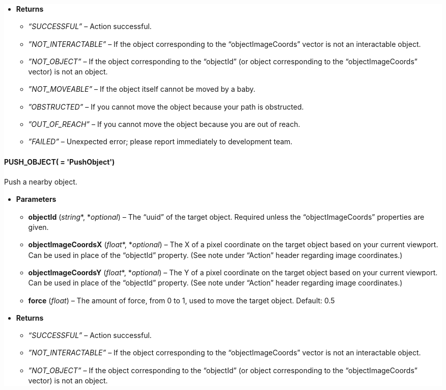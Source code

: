 * **Returns**

    
    * *“SUCCESSFUL”* – Action successful.


    * *”NOT_INTERACTABLE”* – If the object corresponding to the “objectImageCoords” vector is not an
    interactable object.


    * *”NOT_OBJECT”* – If the object corresponding to the “objectId” (or object corresponding
    to the “objectImageCoords” vector) is not an object.


    * *”NOT_MOVEABLE”* – If the object itself cannot be moved by a baby.


    * *”OBSTRUCTED”* – If you cannot move the object because your path is obstructed.


    * *”OUT_OF_REACH”* – If you cannot move the object because you are out of reach.


    * *”FAILED”* – Unexpected error; please report immediately to development team.




#### PUSH_OBJECT( = 'PushObject')
Push a nearby object.


* **Parameters**

    
    * **objectId** (*string**, **optional*) – The “uuid” of the target object. Required unless the
    “objectImageCoords” properties are given.


    * **objectImageCoordsX** (*float**, **optional*) – The X of a pixel coordinate on the target object based on
    your current viewport. Can be used in place of the “objectId” property.
    (See note under “Action” header regarding image coordinates.)


    * **objectImageCoordsY** (*float**, **optional*) – The Y of a pixel coordinate on the target object based on
    your current viewport. Can be used in place of the “objectId” property.
    (See note under “Action” header regarding image coordinates.)


    * **force** (*float*) – The amount of force, from 0 to 1, used to move the target object.
    Default: 0.5



* **Returns**

    
    * *“SUCCESSFUL”* – Action successful.


    * *”NOT_INTERACTABLE”* – If the object corresponding to the “objectImageCoords” vector is not an
    interactable object.


    * *”NOT_OBJECT”* – If the object corresponding to the “objectId” (or object corresponding
    to the “objectImageCoords” vector) is not an object.
